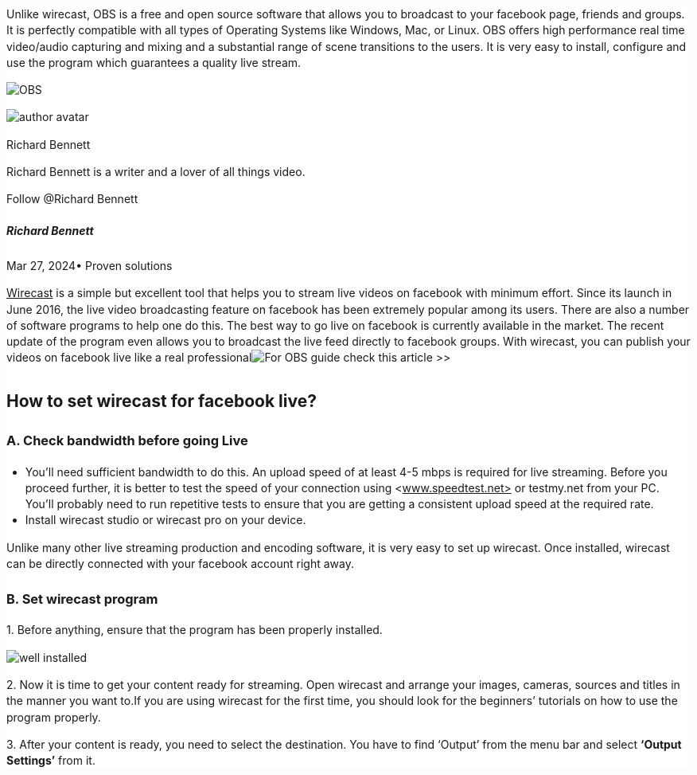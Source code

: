  Unlike wirecast, OBS is a free and open source software that allows you to broadcast to your facebook page, friends and groups. It is perfectly compatible with all types of Operating Systems like Windows, Mac, or Linux. OBS offers high performance real time video/audio capturing and mixing and a substantial range of scene transitions to the users. It is very easy to install, configure and use the program which guarantees a quality live stream.

![OBS](https://images.wondershare.com/filmora/article-images/obs.jpg)

![author avatar](https://images.wondershare.com/filmora/article-images/richard-bennett.jpg)

Richard Bennett

Richard Bennett is a writer and a lover of all things video.

Follow @Richard Bennett

##### Richard Bennett

 Mar 27, 2024• Proven solutions

[Wirecast](https://www.telestream.net/wirecast/overview.htm) is a simple but excellent tool that helps you to stream live videos on facebook with minimum effort. Since its launch in June 2016, the live video broadcasting feature on facebook has been extremely popular among its users. There are also a number of software programs to help one do this. The best way to go live on facebook is currently available in the market. The recent update of the program even allows you to broadcast the live feed directly to facebook groups. With wirecast, you can publish your videos on facebook live like a real professional![For OBS guide check this article >>](https://tools.techidaily.com/wondershare/filmora/download/)

## How to set wirecast for facebook live?

### A. Check bandwidth before going Live

* You’ll need sufficient bandwidth to do this. An upload speed of at least 4-5 mbps is required for live streaming. Before you proceed further, it is better to test the speed of your connection using <www.speedtest.net> or testmy.net from your PC. You’ll probably need to run repetitive tests to ensure that you are getting a consistent upload speed at the required rate.
* Install wirecast studio or wirecast pro on your device.

 Unlike many other live streaming production and encoding software, it is very easy to set up wirecast. Once installed, wirecast can be directly connected with your facebook account right away.

### B. Set wirecast program

 1\. Before anything, ensure that the program has been properly installed.

![well installed](https://images.wondershare.com/filmora/article-images/well-installed.jpg)

 2\. Now it is time to get your content ready for streaming. Open wirecast and arrange your images, cameras, sources and titles in the manner you want to.If you are using wirecast for the first time, you should look for the beginners’ tutorials on how to use the program properly.

 3\. After your content is ready, you need to select the destination. You have to find ‘Output’ from the menu bar and select **‘Output Settings’** from it.
